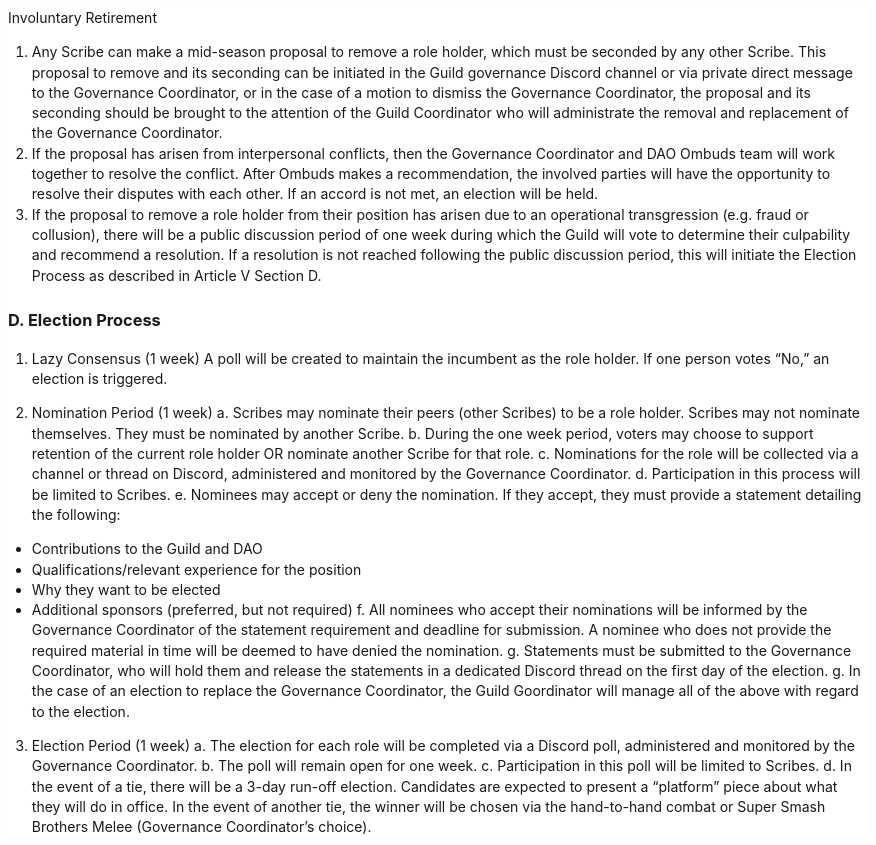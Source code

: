 Involuntary Retirement
1. Any Scribe can make a mid-season proposal to remove a role holder, which
must be seconded by any other Scribe. This proposal to remove and its
seconding can be initiated in the Guild governance Discord channel or via
private direct message to the Governance Coordinator, or in the case of a
motion to dismiss the Governance Coordinator, the proposal and its seconding
should be brought to the attention of the Guild Coordinator who will
administrate the removal and replacement of the Governance Coordinator.
2. If the proposal has arisen from interpersonal conflicts, then the
Governance Coordinator and DAO Ombuds team will work together to resolve the
conflict. After Ombuds makes a recommendation, the involved parties will have
the opportunity to resolve their disputes with each other. If an accord is
not met, an election will be held.
3. If the proposal to remove a role holder from their position has arisen due
to an operational transgression (e.g. fraud or collusion), there will be a
public discussion period of one week during which the Guild will vote to
determine their culpability and recommend a resolution. If a resolution is
not reached following the public discussion period, this will initiate the
Election Process as described in Article V Section D.

### D. Election Process
1. Lazy Consensus (1 week)
A poll will be created to maintain the incumbent as the role holder. If one
person votes “No,” an election is triggered.  

2. Nomination Period (1 week)
a. Scribes may nominate their peers (other Scribes) to be a role holder.
Scribes may not nominate themselves. They must be nominated by another Scribe.
b. During the one week period, voters may choose to support retention of the
current role holder OR nominate another Scribe for that role.
c. Nominations for the role will be collected via a channel or thread on
Discord, administered and monitored by the Governance Coordinator.
d. Participation in this process will be limited to Scribes.
e. Nominees may accept or deny the nomination. If they accept, they must
provide a statement detailing the following:
- Contributions to the Guild and DAO
- Qualifications/relevant experience for the position
- Why they want to be elected
- Additional sponsors (preferred, but not required)
f. All nominees who accept their nominations will be informed by the
Governance Coordinator of the statement requirement and deadline for
submission. A nominee who does not provide the required material in time will
be deemed to have denied the nomination.
g. Statements must be submitted to the Governance Coordinator, who will hold
them and release the statements in a dedicated Discord thread on the first
day of the election.
g. In the case of an election to replace the Governance Coordinator, the
Guild Goordinator will manage all of the above with regard to the election.  

3. Election Period (1 week)
a. The election for each role will be completed via a Discord poll,
administered and monitored by the Governance Coordinator.
b. The poll will remain open for one week.
c. Participation in this poll will be limited to Scribes.
d. In the event of a tie, there will be a 3-day run-off election. Candidates
are expected to present a “platform” piece about what they will do in office.
In the event of another tie, the winner will be chosen via the hand-to-hand
combat or Super Smash Brothers Melee (Governance Coordinator’s choice).  
  
